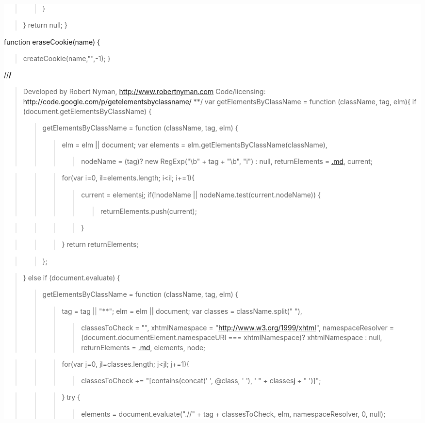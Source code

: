 > > }

> }
> return null;
}

function eraseCookie(name) {
> createCookie(name,"",-1);
}


//**/**
> Developed by Robert Nyman, http://www.robertnyman.com
> Code/licensing: http://code.google.com/p/getelementsbyclassname/
**/
var getElementsByClassName = function (className, tag, elm){
> if (document.getElementsByClassName) {
> > getElementsByClassName = function (className, tag, elm) {
> > > elm = elm || document;
> > > var elements = elm.getElementsByClassName(className),
> > > > nodeName = (tag)? new RegExp("\\b" + tag + "\\b", "i") : null,
> > > > returnElements = [.md](.md),
> > > > current;

> > > for(var i=0, il=elements.length; i<il; i+=1){
> > > > current = elements[i](i.md);
> > > > if(!nodeName || nodeName.test(current.nodeName)) {
> > > > > returnElements.push(current);

> > > > }

> > > }
> > > return returnElements;

> > };

> }
> else if (document.evaluate) {
> > getElementsByClassName = function (className, tag, elm) {
> > > tag = tag || "**";
> > > elm = elm || document;
> > > var classes = className.split(" "),
> > > > classesToCheck = "",
> > > > xhtmlNamespace = "http://www.w3.org/1999/xhtml",
> > > > namespaceResolver = (document.documentElement.namespaceURI === xhtmlNamespace)? xhtmlNamespace : null,
> > > > returnElements = [.md](.md),
> > > > elements,
> > > > node;

> > > for(var j=0, jl=classes.length; j<jl; j+=1){
> > > > classesToCheck += "[contains(concat(' ', @class, ' '), ' " + classes[j](j.md) + " ')]";

> > > }
> > > try {
> > > > elements = document.evaluate(".//" + tag + classesToCheck, elm, namespaceResolver, 0, null);
